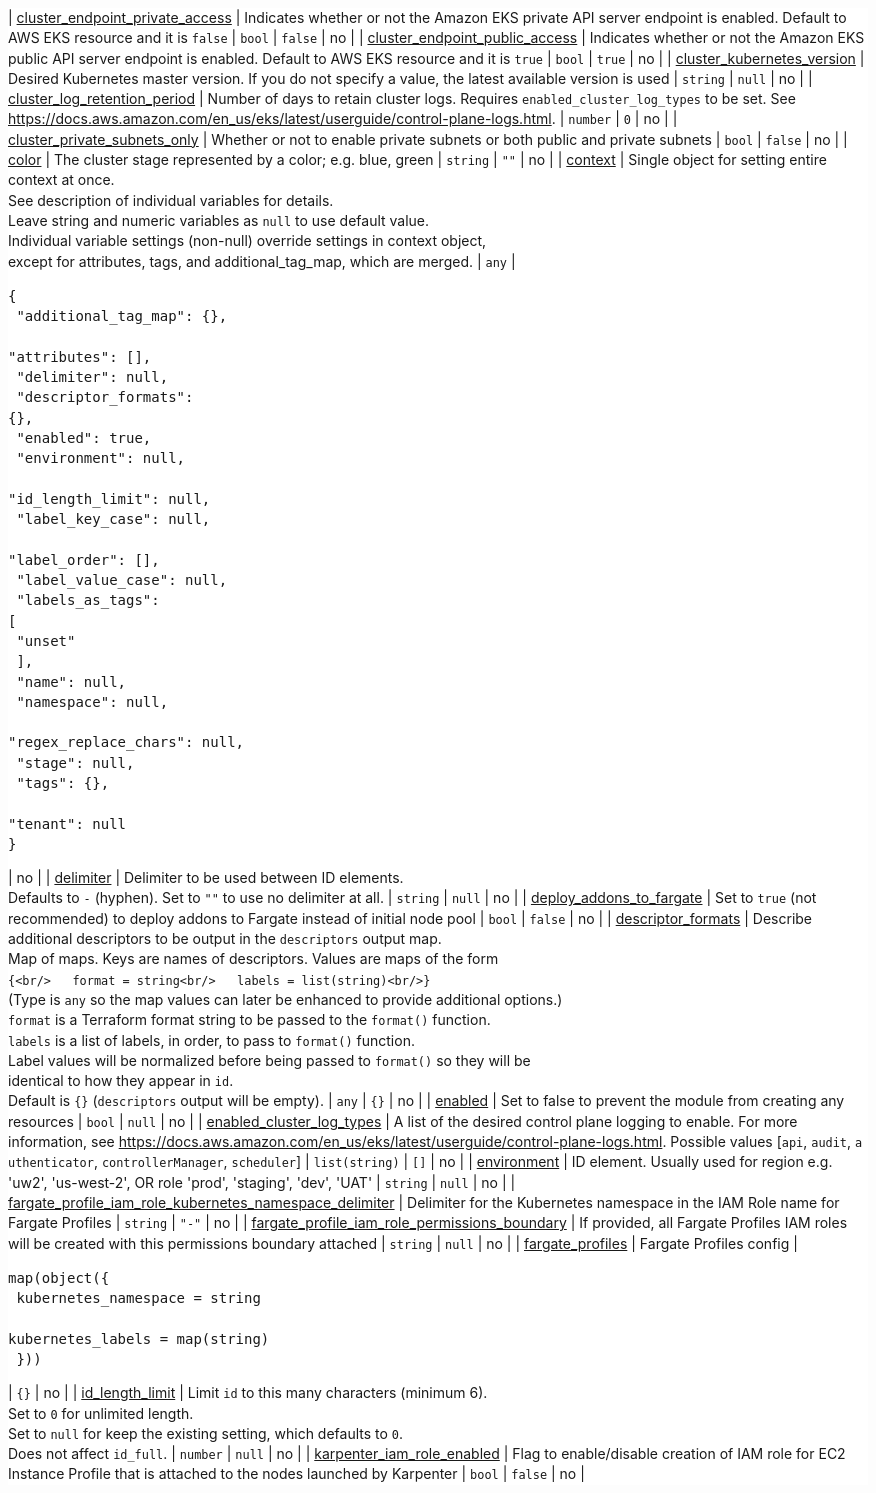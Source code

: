 | <a name="input_cluster_endpoint_private_access"></a> [cluster\_endpoint\_private\_access](#input\_cluster\_endpoint\_private\_access) | Indicates whether or not the Amazon EKS private API server endpoint is enabled. Default to AWS EKS resource and it is `false` | `bool` | `false` | no |
| <a name="input_cluster_endpoint_public_access"></a> [cluster\_endpoint\_public\_access](#input\_cluster\_endpoint\_public\_access) | Indicates whether or not the Amazon EKS public API server endpoint is enabled. Default to AWS EKS resource and it is `true` | `bool` | `true` | no |
| <a name="input_cluster_kubernetes_version"></a> [cluster\_kubernetes\_version](#input\_cluster\_kubernetes\_version) | Desired Kubernetes master version. If you do not specify a value, the latest available version is used | `string` | `null` | no |
| <a name="input_cluster_log_retention_period"></a> [cluster\_log\_retention\_period](#input\_cluster\_log\_retention\_period) | Number of days to retain cluster logs. Requires `enabled_cluster_log_types` to be set. See https://docs.aws.amazon.com/en_us/eks/latest/userguide/control-plane-logs.html. | `number` | `0` | no |
| <a name="input_cluster_private_subnets_only"></a> [cluster\_private\_subnets\_only](#input\_cluster\_private\_subnets\_only) | Whether or not to enable private subnets or both public and private subnets | `bool` | `false` | no |
| <a name="input_color"></a> [color](#input\_color) | The cluster stage represented by a color; e.g. blue, green | `string` | `""` | no |
| <a name="input_context"></a> [context](#input\_context) | Single object for setting entire context at once.<br/>See description of individual variables for details.<br/>Leave string and numeric variables as `null` to use default value.<br/>Individual variable settings (non-null) override settings in context object,<br/>except for attributes, tags, and additional\_tag\_map, which are merged. | `any` | <pre>{<br/>  "additional_tag_map": {},<br/>  "attributes": [],<br/>  "delimiter": null,<br/>  "descriptor_formats": {},<br/>  "enabled": true,<br/>  "environment": null,<br/>  "id_length_limit": null,<br/>  "label_key_case": null,<br/>  "label_order": [],<br/>  "label_value_case": null,<br/>  "labels_as_tags": [<br/>    "unset"<br/>  ],<br/>  "name": null,<br/>  "namespace": null,<br/>  "regex_replace_chars": null,<br/>  "stage": null,<br/>  "tags": {},<br/>  "tenant": null<br/>}</pre> | no |
| <a name="input_delimiter"></a> [delimiter](#input\_delimiter) | Delimiter to be used between ID elements.<br/>Defaults to `-` (hyphen). Set to `""` to use no delimiter at all. | `string` | `null` | no |
| <a name="input_deploy_addons_to_fargate"></a> [deploy\_addons\_to\_fargate](#input\_deploy\_addons\_to\_fargate) | Set to `true` (not recommended) to deploy addons to Fargate instead of initial node pool | `bool` | `false` | no |
| <a name="input_descriptor_formats"></a> [descriptor\_formats](#input\_descriptor\_formats) | Describe additional descriptors to be output in the `descriptors` output map.<br/>Map of maps. Keys are names of descriptors. Values are maps of the form<br/>`{<br/>   format = string<br/>   labels = list(string)<br/>}`<br/>(Type is `any` so the map values can later be enhanced to provide additional options.)<br/>`format` is a Terraform format string to be passed to the `format()` function.<br/>`labels` is a list of labels, in order, to pass to `format()` function.<br/>Label values will be normalized before being passed to `format()` so they will be<br/>identical to how they appear in `id`.<br/>Default is `{}` (`descriptors` output will be empty). | `any` | `{}` | no |
| <a name="input_enabled"></a> [enabled](#input\_enabled) | Set to false to prevent the module from creating any resources | `bool` | `null` | no |
| <a name="input_enabled_cluster_log_types"></a> [enabled\_cluster\_log\_types](#input\_enabled\_cluster\_log\_types) | A list of the desired control plane logging to enable. For more information, see https://docs.aws.amazon.com/en_us/eks/latest/userguide/control-plane-logs.html. Possible values [`api`, `audit`, `authenticator`, `controllerManager`, `scheduler`] | `list(string)` | `[]` | no |
| <a name="input_environment"></a> [environment](#input\_environment) | ID element. Usually used for region e.g. 'uw2', 'us-west-2', OR role 'prod', 'staging', 'dev', 'UAT' | `string` | `null` | no |
| <a name="input_fargate_profile_iam_role_kubernetes_namespace_delimiter"></a> [fargate\_profile\_iam\_role\_kubernetes\_namespace\_delimiter](#input\_fargate\_profile\_iam\_role\_kubernetes\_namespace\_delimiter) | Delimiter for the Kubernetes namespace in the IAM Role name for Fargate Profiles | `string` | `"-"` | no |
| <a name="input_fargate_profile_iam_role_permissions_boundary"></a> [fargate\_profile\_iam\_role\_permissions\_boundary](#input\_fargate\_profile\_iam\_role\_permissions\_boundary) | If provided, all Fargate Profiles IAM roles will be created with this permissions boundary attached | `string` | `null` | no |
| <a name="input_fargate_profiles"></a> [fargate\_profiles](#input\_fargate\_profiles) | Fargate Profiles config | <pre>map(object({<br/>    kubernetes_namespace = string<br/>    kubernetes_labels    = map(string)<br/>  }))</pre> | `{}` | no |
| <a name="input_id_length_limit"></a> [id\_length\_limit](#input\_id\_length\_limit) | Limit `id` to this many characters (minimum 6).<br/>Set to `0` for unlimited length.<br/>Set to `null` for keep the existing setting, which defaults to `0`.<br/>Does not affect `id_full`. | `number` | `null` | no |
| <a name="input_karpenter_iam_role_enabled"></a> [karpenter\_iam\_role\_enabled](#input\_karpenter\_iam\_role\_enabled) | Flag to enable/disable creation of IAM role for EC2 Instance Profile that is attached to the nodes launched by Karpenter | `bool` | `false` | no |